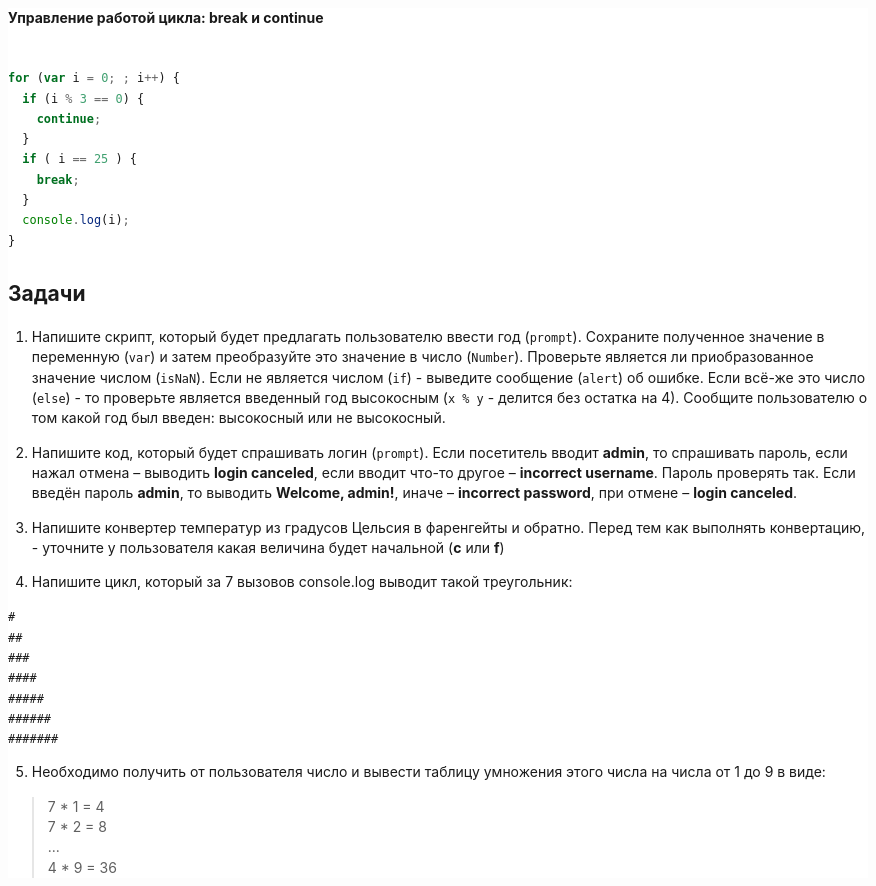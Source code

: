 #### Управление работой цикла: **break** и **continue**

```javascript

for (var i = 0; ; i++) {
  if (i % 3 == 0) {
    continue;
  }
  if ( i == 25 ) {
    break;
  }
  console.log(i);
}

```

## Задачи

1. Напишите скрипт, который будет предлагать пользователю ввести год (`prompt`). Сохраните полученное значение в переменную (`var`) и затем преобразуйте это значение в число (`Number`). Проверьте является ли приобразованное значение числом (`isNaN`). Если не является числом (`if`) - выведите сообщение (`alert`) об ошибке. Если всё-же это число (`else`) - то проверьте является введенный год высокосным (`x % y` - делится без остатка на 4). Сообщите пользователю о том какой год был введен: высокосный или не высокосный.

2. Напишите код, который будет спрашивать логин (`prompt`). Если посетитель вводит **admin**, то спрашивать пароль,
 если нажал отмена – выводить **login canceled**, если вводит что-то другое – **incorrect username**. 
 Пароль проверять так. Если введён пароль **admin**, то выводить **Welcome, admin!**, иначе – **incorrect password**,
  при отмене – **login canceled**.
  
3. Напишите конвертер температур из градусов Цельсия в фаренгейты и обратно. Перед тем как выполнять конвертацию, - уточните у пользователя какая величина будет начальной (**c** или **f**)
4. Напишите цикл, который за 7 вызовов console.log выводит такой треугольник:
```
#
##
###
####
#####
######
#######
```

5. Необходимо получить от пользователя число и вывести таблицу умножения этого числа на числа от 1 до 9 в виде:
> 7 * 1 = 4  
7 * 2 = 8  
...   
4 * 9 = 36 
